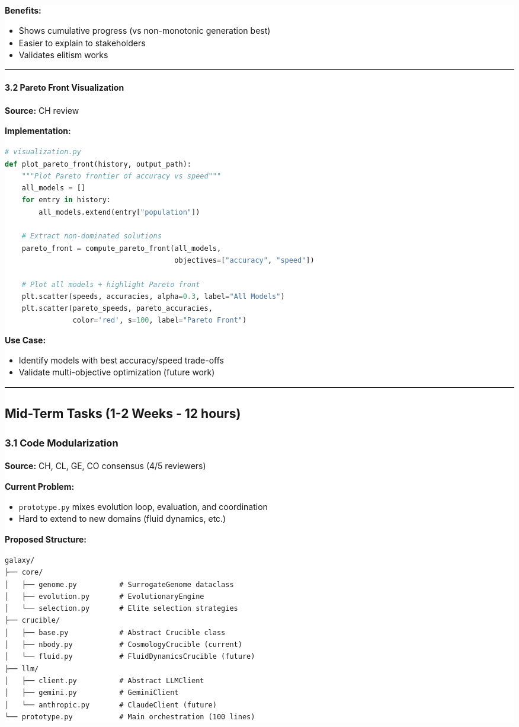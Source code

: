 **Benefits:**
- Shows cumulative progress (vs non-monotonic generation best)
- Easier to explain to stakeholders
- Validates elitism works

---

#### 3.2 Pareto Front Visualization
**Source:** CH review

**Implementation:**
```python
# visualization.py
def plot_pareto_front(history, output_path):
    """Plot Pareto frontier of accuracy vs speed"""
    all_models = []
    for entry in history:
        all_models.extend(entry["population"])

    # Extract non-dominated solutions
    pareto_front = compute_pareto_front(all_models,
                                        objectives=["accuracy", "speed"])

    # Plot all models + highlight Pareto front
    plt.scatter(speeds, accuracies, alpha=0.3, label="All Models")
    plt.scatter(pareto_speeds, pareto_accuracies,
                color='red', s=100, label="Pareto Front")
```

**Use Case:**
- Identify models with best accuracy/speed trade-offs
- Validate multi-objective optimization (future work)

---

## Mid-Term Tasks (1-2 Weeks - 12 hours)

### 3.1 Code Modularization
**Source:** CH, CL, GE, CO consensus (4/5 reviewers)

**Current Problem:**
- `prototype.py` mixes evolution loop, evaluation, and coordination
- Hard to extend to new domains (fluid dynamics, etc.)

**Proposed Structure:**
```
galaxy/
├── core/
│   ├── genome.py          # SurrogateGenome dataclass
│   ├── evolution.py       # EvolutionaryEngine
│   └── selection.py       # Elite selection strategies
├── crucible/
│   ├── base.py            # Abstract Crucible class
│   ├── nbody.py           # CosmologyCrucible (current)
│   └── fluid.py           # FluidDynamicsCrucible (future)
├── llm/
│   ├── client.py          # Abstract LLMClient
│   ├── gemini.py          # GeminiClient
│   └── anthropic.py       # ClaudeClient (future)
└── prototype.py           # Main orchestration (100 lines)
```
